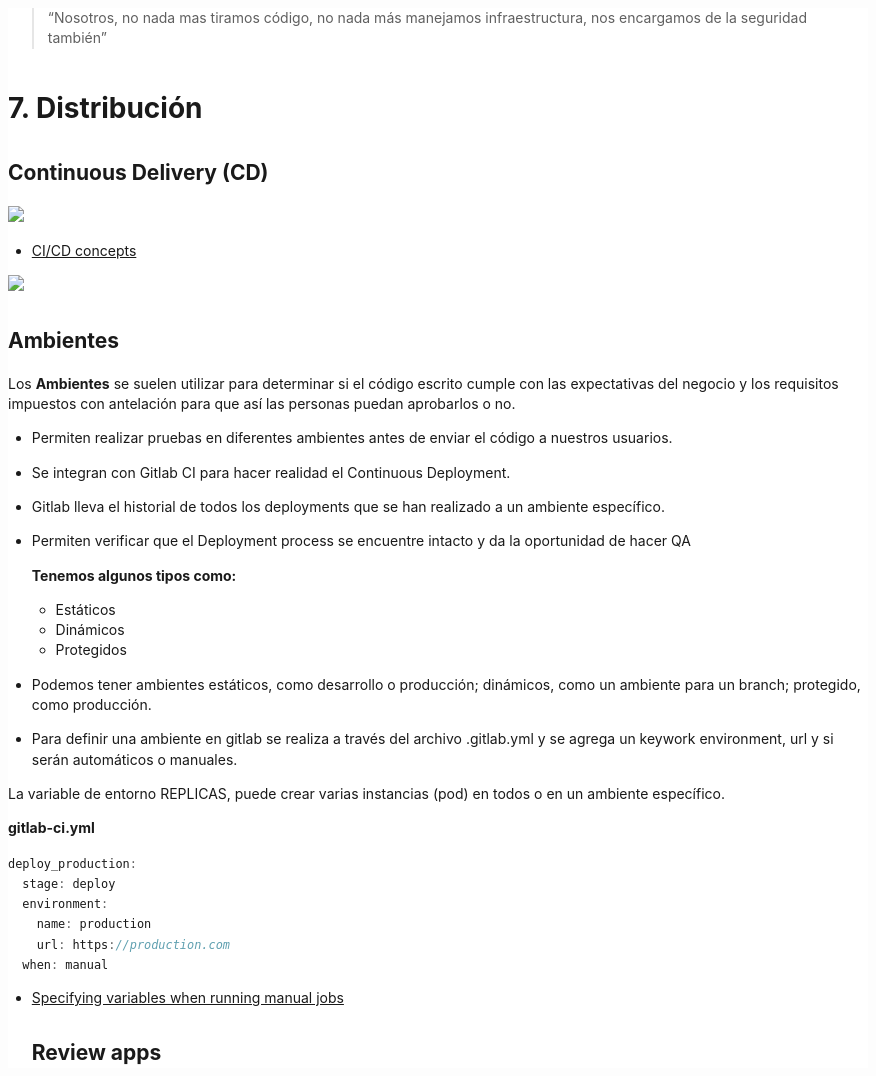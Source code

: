 >  “Nosotros, no nada mas tiramos código, no nada más manejamos infraestructura, nos encargamos de la seguridad también”

# 7. Distribución

  ## Continuous Delivery (CD)

![](https://i.ibb.co/k5tffWw/develop.jpg)

- [CI/CD concepts](https://docs.gitlab.com/ee/ci/introduction/)

![](https://i.ibb.co/QvqwgrG/auto-devops.png)

  ## Ambientes

Los **Ambientes** se suelen utilizar para determinar si el código escrito cumple con las expectativas del negocio y los requisitos impuestos con antelación para que así las personas puedan aprobarlos o no.

  - Permiten realizar pruebas en diferentes ambientes antes de enviar el código a nuestros usuarios.
  - Se integran con Gitlab CI para hacer realidad el Continuous Deployment.
  - Gitlab lleva el historial de todos los deployments que se han realizado a un ambiente específico.
  - Permiten verificar que el Deployment process se encuentre intacto y da la oportunidad de hacer QA

    **Tenemos algunos tipos como:**

    - Estáticos
    - Dinámicos
    - Protegidos

  - Podemos tener ambientes estáticos, como desarrollo o producción; dinámicos, como un ambiente para un branch; protegido, como producción.
  - Para definir una ambiente en gitlab se realiza a través del archivo .gitlab.yml y se agrega un keywork environment, url y si serán automáticos o manuales.

La variable de entorno REPLICAS, puede crear varias instancias (pod) en todos o en un ambiente específico.

**gitlab-ci.yml**

```javascript
deploy_production:
  stage: deploy
  environment:
    name: production
    url: https://production.com
  when: manual
```

- [Specifying variables when running manual jobs](https://docs.gitlab.com/ee/ci/jobs/index.html#specifying-variables-when-running-manual-jobs)

  ## Review apps
